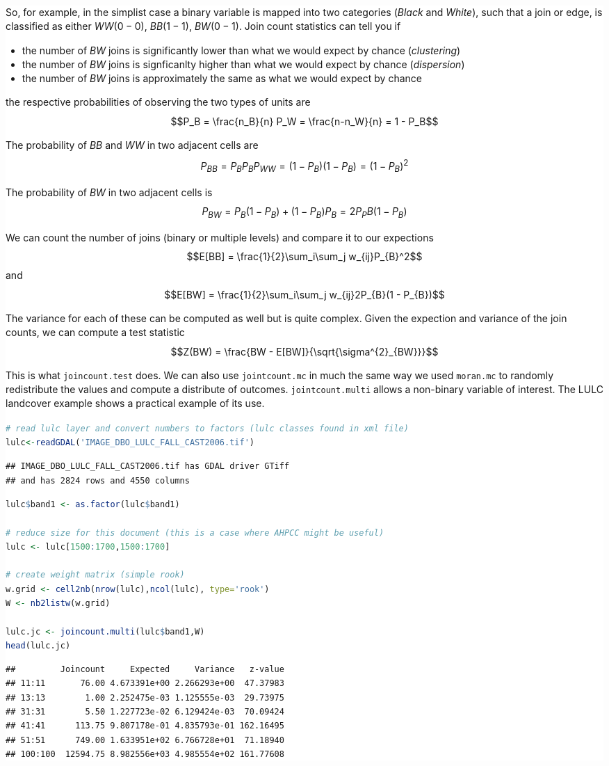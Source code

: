 So, for example, in the simplist case a binary variable is mapped into two categories (_Black_ and _White_), such that a join or edge, is classified as either $WW (0-0)$, $BB (1-1)$, $BW (0-1)$. Join count statistics can tell you if

* the number of $BW$ joins is significantly lower than what we would expect by chance (_clustering_)
* the number of $BW$ joins is signficanlty higher than what we would expect by chance (_dispersion_)
* the number of $BW$ joins is approximately the same as what we would expect by chance

the respective probabilities of observing the two types of units are $$P_B = \frac{n_B}{n}    P_W = \frac{n-n_W}{n} = 1 - P_B$$ 

The probability of $BB$ and $WW$ in two adjacent cells are $$P_{BB} = P_{B}P_{B}  P_{WW} = (1 - P_{B})(1 - P_{B}) = (1 - P_{B})^2$$

The probability of $BW$ in two adjacent cells is $$P_{BW} = P_{B}(1 - P_{B}) + (1 - P_{B})P_{B} = 2P_P{B}(1 - P_{B})$$

We can count the number of joins (binary or multiple levels) and compare it to our expections $$E[BB] = \frac{1}{2}\sum_i\sum_j w_{ij}P_{B}^2$$ and
$$E[BW] = \frac{1}{2}\sum_i\sum_j w_{ij}2P_{B}(1 - P_{B})$$

The variance for each of these can be computed as well but is quite complex. Given the expection and variance of the join counts, we can compute a test statistic $$Z(BW) = \frac{BW - E[BW]}{\sqrt{\sigma^{2}_{BW}}}$$

This is what `joincount.test` does. We can also use `jointcount.mc` in much the same way we used `moran.mc` to randomly redistribute the values and compute a distribute of outcomes. `jointcount.multi` allows a non-binary variable of interest. The LULC landcover example shows a practical example of its use.


```r
# read lulc layer and convert numbers to factors (lulc classes found in xml file)
lulc<-readGDAL('IMAGE_DBO_LULC_FALL_CAST2006.tif')
```

```
## IMAGE_DBO_LULC_FALL_CAST2006.tif has GDAL driver GTiff 
## and has 2824 rows and 4550 columns
```

```r
lulc$band1 <- as.factor(lulc$band1)

# reduce size for this document (this is a case where AHPCC might be useful)
lulc <- lulc[1500:1700,1500:1700]
 
# create weight matrix (simple rook)
w.grid <- cell2nb(nrow(lulc),ncol(lulc), type='rook')
W <- nb2listw(w.grid)

lulc.jc <- joincount.multi(lulc$band1,W)
head(lulc.jc)
```

```
##         Joincount     Expected     Variance   z-value
## 11:11       76.00 4.673391e+00 2.266293e+00  47.37983
## 13:13        1.00 2.252475e-03 1.125555e-03  29.73975
## 31:31        5.50 1.227723e-02 6.129424e-03  70.09424
## 41:41      113.75 9.807178e-01 4.835793e-01 162.16495
## 51:51      749.00 1.633951e+02 6.766728e+01  71.18940
## 100:100  12594.75 8.982556e+03 4.985554e+02 161.77608
```
